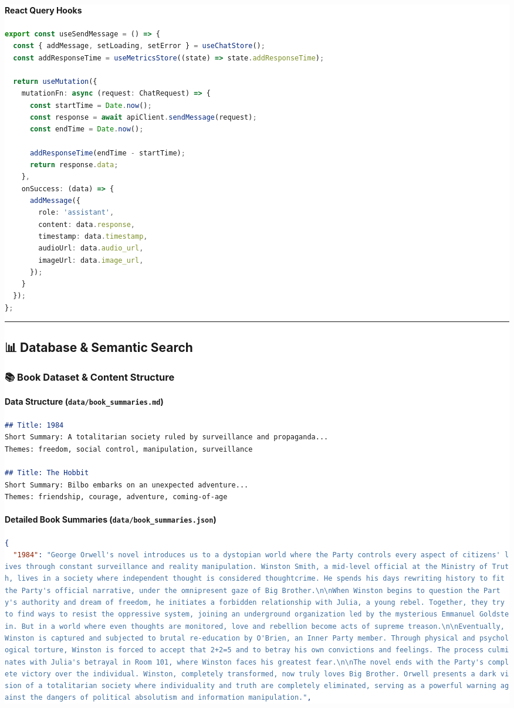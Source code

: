 #### React Query Hooks
```typescript
export const useSendMessage = () => {
  const { addMessage, setLoading, setError } = useChatStore();
  const addResponseTime = useMetricsStore((state) => state.addResponseTime);

  return useMutation({
    mutationFn: async (request: ChatRequest) => {
      const startTime = Date.now();
      const response = await apiClient.sendMessage(request);
      const endTime = Date.now();
      
      addResponseTime(endTime - startTime);
      return response.data;
    },
    onSuccess: (data) => {
      addMessage({
        role: 'assistant',
        content: data.response,
        timestamp: data.timestamp,
        audioUrl: data.audio_url,
        imageUrl: data.image_url,
      });
    }
  });
};
```

---

## 📊 Database & Semantic Search

### 📚 Book Dataset & Content Structure

#### Data Structure (`data/book_summaries.md`)
```markdown
## Title: 1984
Short Summary: A totalitarian society ruled by surveillance and propaganda...
Themes: freedom, social control, manipulation, surveillance

## Title: The Hobbit
Short Summary: Bilbo embarks on an unexpected adventure...
Themes: friendship, courage, adventure, coming-of-age
```

#### Detailed Book Summaries (`data/book_summaries.json`)
```json
{
  "1984": "George Orwell's novel introduces us to a dystopian world where the Party controls every aspect of citizens' lives through constant surveillance and reality manipulation. Winston Smith, a mid-level official at the Ministry of Truth, lives in a society where independent thought is considered thoughtcrime. He spends his days rewriting history to fit the Party's official narrative, under the omnipresent gaze of Big Brother.\n\nWhen Winston begins to question the Party's authority and dream of freedom, he initiates a forbidden relationship with Julia, a young rebel. Together, they try to find ways to resist the oppressive system, joining an underground organization led by the mysterious Emmanuel Goldstein. But in a world where even thoughts are monitored, love and rebellion become acts of supreme treason.\n\nEventually, Winston is captured and subjected to brutal re-education by O'Brien, an Inner Party member. Through physical and psychological torture, Winston is forced to accept that 2+2=5 and to betray his own convictions and feelings. The process culminates with Julia's betrayal in Room 101, where Winston faces his greatest fear.\n\nThe novel ends with the Party's complete victory over the individual. Winston, completely transformed, now truly loves Big Brother. Orwell presents a dark vision of a totalitarian society where individuality and truth are completely eliminated, serving as a powerful warning against the dangers of political absolutism and information manipulation.",
```